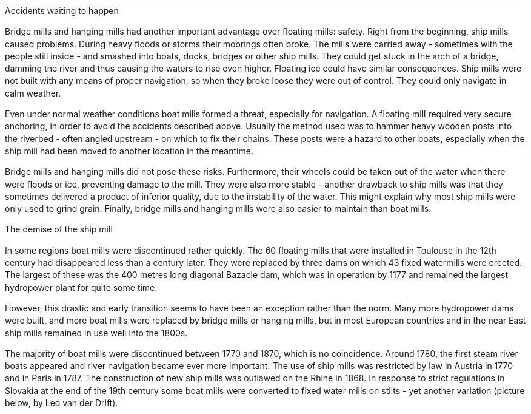 
Accidents waiting to happen

Bridge mills and hanging mills had another important advantage over
floating mills: safety. Right from the beginning, ship mills caused
problems. During heavy floods or storms their moorings often broke. The
mills were carried away - sometimes with the people still inside - and
smashed into boats, docks, bridges or other ship mills. They could get
stuck in the arch of a bridge, damming the river and thus causing the
waters to rise even higher. Floating ice could have similar
consequences. Ship mills were not built with any means of proper
navigation, so when they broke loose they were out of control. They
could only navigate in calm weather.

Even under normal weather conditions boat mills formed a threat,
especially for navigation. A floating mill required very secure
anchoring, in order to avoid the accidents described above. Usually the
method used was to hammer heavy wooden posts into the riverbed - often
[angled
upstream](http://www.vicnewey.co.uk/mills/boat%20mill%20model.jpg) - on
which to fix their chains. These posts were a hazard to other boats,
especially when the ship mill had been moved to another location in the
meantime.

Bridge mills and hanging mills did not pose these risks. Furthermore,
their wheels could be taken out of the water when there were floods or
ice, preventing damage to the mill. They were also more stable - another
drawback to ship mills was that they sometimes delivered a product of
inferior quality, due to the instability of the water. This might
explain why most ship mills were only used to grind grain. Finally,
bridge mills and hanging mills were also easier to maintain than boat
mills.

The demise of the ship mill

In some regions boat mills were discontinued rather quickly. The 60
floating mills that were installed in Toulouse in the 12th century had
disappeared less than a century later. They were replaced by three dams
on which 43 fixed watermills were erected. The largest of these was the
400 metres long diagonal Bazacle dam, which was in operation by 1177 and
remained the largest hydropower plant for quite some time.

However, this drastic and early transition seems to have been an
exception rather than the norm. Many more hydropower dams were built,
and more boat mills were replaced by bridge mills or hanging mills, but
in most European countries and in the near East ship mills remained in
use well into the 1800s.

The majority of boat mills were discontinued between 1770 and 1870,
which is no coincidence. Around 1780, the first steam river boats
appeared and river navigation became ever more important. The use of
ship mills was restricted by law in Austria in 1770 and in Paris in
1787. The construction of new ship mills was outlawed on the Rhine in
1868. In response to strict regulations in Slovakia at the end of the
19th century some boat mills were converted to fixed water mills on
stilts - yet another variation (picture below, by Leo van der Drift).
